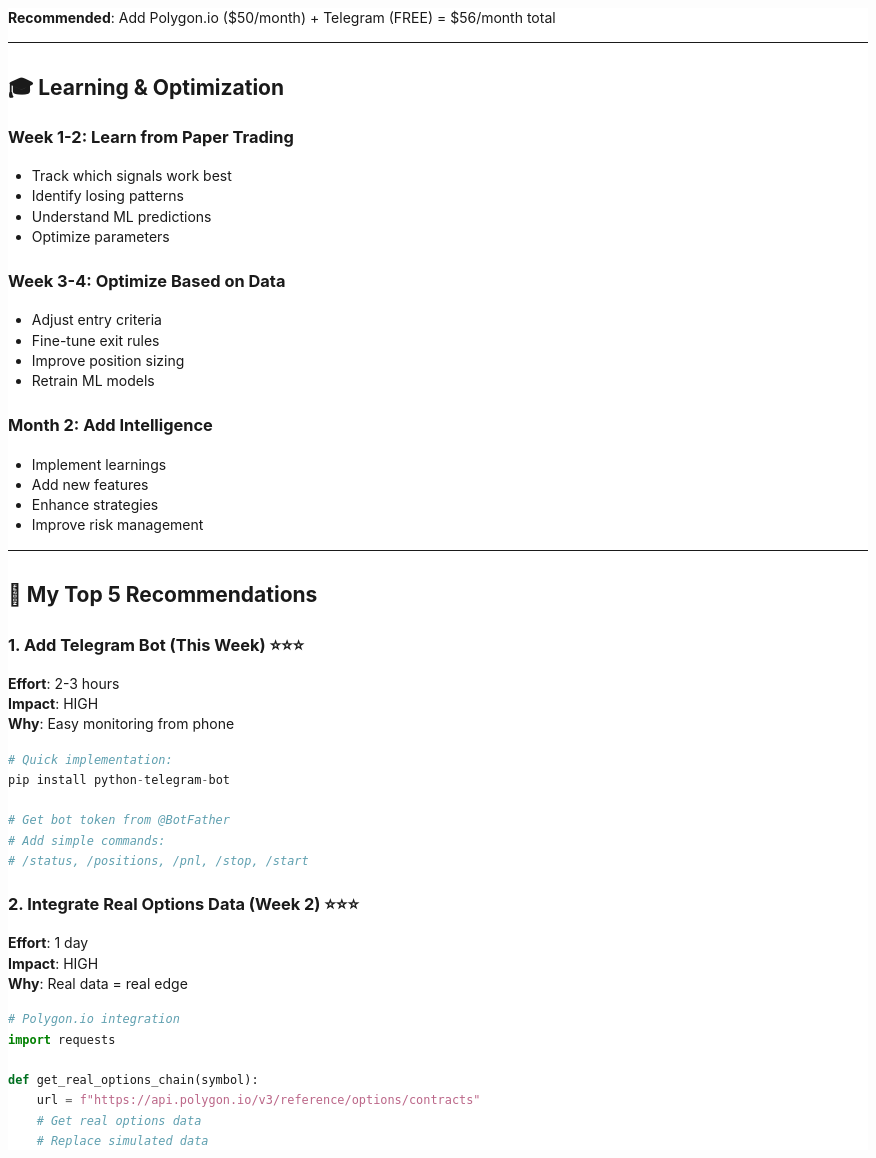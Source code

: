 **Recommended**: Add Polygon.io ($50/month) + Telegram (FREE) = $56/month total

---

## 🎓 **Learning & Optimization**

### **Week 1-2: Learn from Paper Trading**
- Track which signals work best
- Identify losing patterns
- Understand ML predictions
- Optimize parameters

### **Week 3-4: Optimize Based on Data**
- Adjust entry criteria
- Fine-tune exit rules
- Improve position sizing
- Retrain ML models

### **Month 2: Add Intelligence**
- Implement learnings
- Add new features
- Enhance strategies
- Improve risk management

---

## 🚀 **My Top 5 Recommendations**

### **1. Add Telegram Bot** (This Week) ⭐⭐⭐
**Effort**: 2-3 hours  
**Impact**: HIGH  
**Why**: Easy monitoring from phone

```python
# Quick implementation:
pip install python-telegram-bot

# Get bot token from @BotFather
# Add simple commands:
# /status, /positions, /pnl, /stop, /start
```

### **2. Integrate Real Options Data** (Week 2) ⭐⭐⭐
**Effort**: 1 day  
**Impact**: HIGH  
**Why**: Real data = real edge

```python
# Polygon.io integration
import requests

def get_real_options_chain(symbol):
    url = f"https://api.polygon.io/v3/reference/options/contracts"
    # Get real options data
    # Replace simulated data
```
